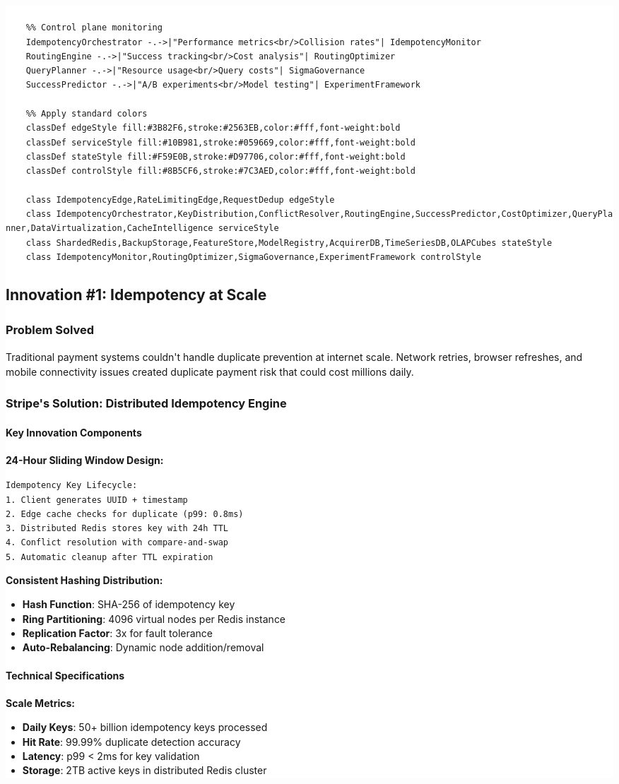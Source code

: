 ```mermaid

    %% Control plane monitoring
    IdempotencyOrchestrator -.->|"Performance metrics<br/>Collision rates"| IdempotencyMonitor
    RoutingEngine -.->|"Success tracking<br/>Cost analysis"| RoutingOptimizer
    QueryPlanner -.->|"Resource usage<br/>Query costs"| SigmaGovernance
    SuccessPredictor -.->|"A/B experiments<br/>Model testing"| ExperimentFramework

    %% Apply standard colors
    classDef edgeStyle fill:#3B82F6,stroke:#2563EB,color:#fff,font-weight:bold
    classDef serviceStyle fill:#10B981,stroke:#059669,color:#fff,font-weight:bold
    classDef stateStyle fill:#F59E0B,stroke:#D97706,color:#fff,font-weight:bold
    classDef controlStyle fill:#8B5CF6,stroke:#7C3AED,color:#fff,font-weight:bold

    class IdempotencyEdge,RateLimitingEdge,RequestDedup edgeStyle
    class IdempotencyOrchestrator,KeyDistribution,ConflictResolver,RoutingEngine,SuccessPredictor,CostOptimizer,QueryPlanner,DataVirtualization,CacheIntelligence serviceStyle
    class ShardedRedis,BackupStorage,FeatureStore,ModelRegistry,AcquirerDB,TimeSeriesDB,OLAPCubes stateStyle
    class IdempotencyMonitor,RoutingOptimizer,SigmaGovernance,ExperimentFramework controlStyle
```

## Innovation #1: Idempotency at Scale

### Problem Solved
Traditional payment systems couldn't handle duplicate prevention at internet scale. Network retries, browser refreshes, and mobile connectivity issues created duplicate payment risk that could cost millions daily.

### Stripe's Solution: Distributed Idempotency Engine

#### Key Innovation Components

**24-Hour Sliding Window Design:**
```
Idempotency Key Lifecycle:
1. Client generates UUID + timestamp
2. Edge cache checks for duplicate (p99: 0.8ms)
3. Distributed Redis stores key with 24h TTL
4. Conflict resolution with compare-and-swap
5. Automatic cleanup after TTL expiration
```

**Consistent Hashing Distribution:**
- **Hash Function**: SHA-256 of idempotency key
- **Ring Partitioning**: 4096 virtual nodes per Redis instance
- **Replication Factor**: 3x for fault tolerance
- **Auto-Rebalancing**: Dynamic node addition/removal

#### Technical Specifications

**Scale Metrics:**
- **Daily Keys**: 50+ billion idempotency keys processed
- **Hit Rate**: 99.99% duplicate detection accuracy
- **Latency**: p99 < 2ms for key validation
- **Storage**: 2TB active keys in distributed Redis cluster

